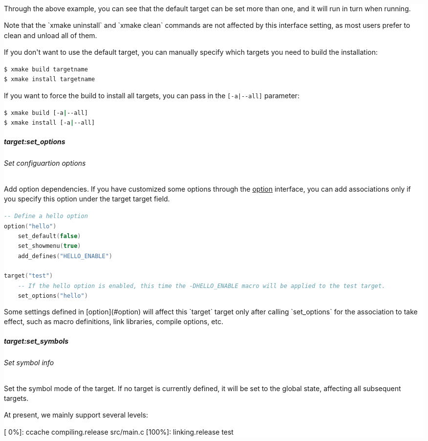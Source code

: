 Through the above example, you can see that the default target can be set more than one, and it will run in turn when running.

<p class="tip">
    Note that the `xmake uninstall` and `xmake clean` commands are not affected by this interface setting, as most users prefer to clean and unload all of them.
</p>

If you don't want to use the default target, you can manually specify which targets you need to build the installation:

```bash
$ xmake build targetname
$ xmake install targetname
```

If you want to force the build to install all targets, you can pass in the `[-a|--all]` parameter:

```bash
$ xmake build [-a|--all]
$ xmake install [-a|--all]
```

##### target:set_options

###### Set configuartion options

Add option dependencies. If you have customized some options through the [option](#option) interface, you can add associations only if you specify this option under the target target field.

```lua
-- Define a hello option
option("hello")
    set_default(false)
    set_showmenu(true)
    add_defines("HELLO_ENABLE")

target("test")
    -- If the hello option is enabled, this time the -DHELLO_ENABLE macro will be applied to the test target.
    set_options("hello")
```

<p class="warning">
Some settings defined in [option](#option) will affect this `target` target only after calling `set_options` for the association to take effect, such as macro definitions, link libraries, compile options, etc.
</p>

##### target:set_symbols

###### Set symbol info

Set the symbol mode of the target. If no target is currently defined, it will be set to the global state, affecting all subsequent targets.

At present, we mainly support several levels:


[  0%]: ccache compiling.release src/main.c
[100%]: linking.release test